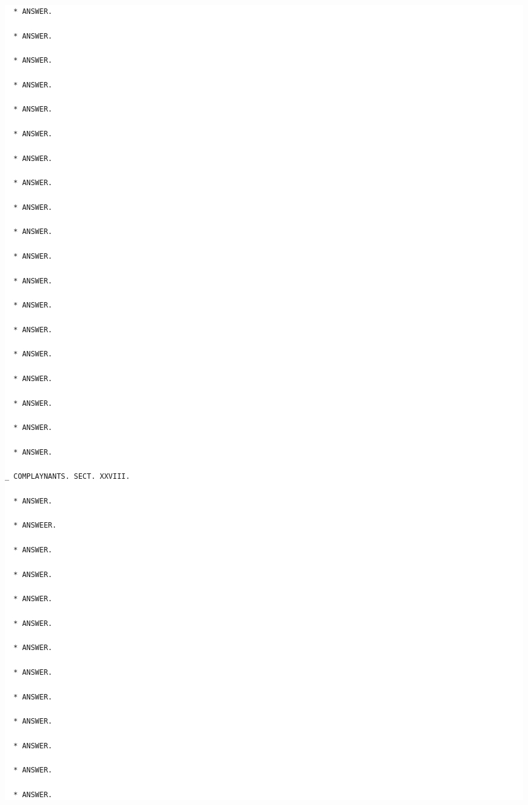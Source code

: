       * ANSWER.

      * ANSWER.

      * ANSWER.

      * ANSWER.

      * ANSWER.

      * ANSWER.

      * ANSWER.

      * ANSWER.

      * ANSWER.

      * ANSWER.

      * ANSWER.

      * ANSWER.

      * ANSWER.

      * ANSWER.

      * ANSWER.

      * ANSWER.

      * ANSWER.

      * ANSWER.

      * ANSWER.

    _ COMPLAYNANTS. SECT. XXVIII.

      * ANSWER.

      * ANSWEER.

      * ANSWER.

      * ANSWER.

      * ANSWER.

      * ANSWER.

      * ANSWER.

      * ANSWER.

      * ANSWER.

      * ANSWER.

      * ANSWER.

      * ANSWER.

      * ANSWER.
